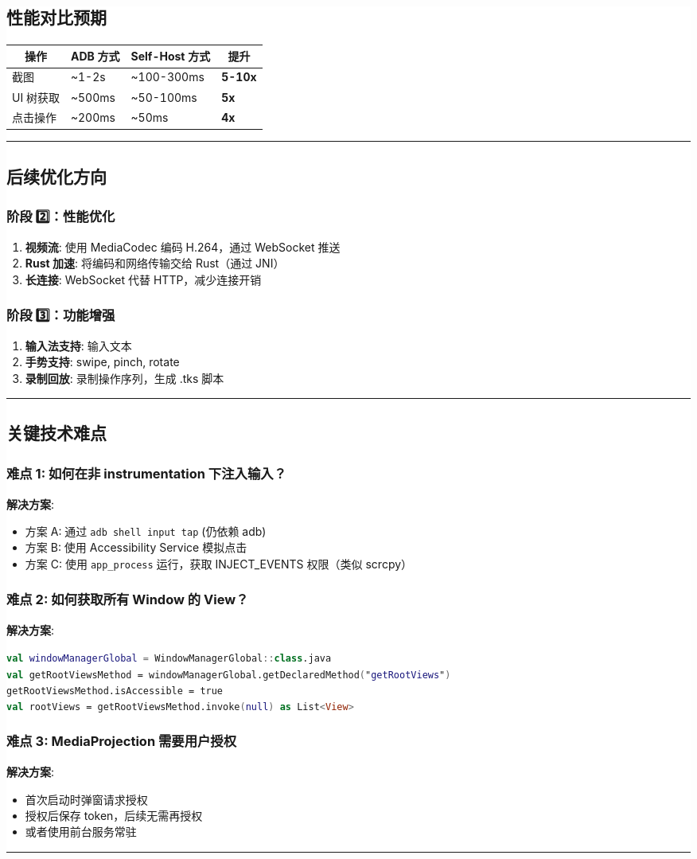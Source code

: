 
## 性能对比预期

| 操作 | ADB 方式 | Self-Host 方式 | 提升 |
|------|----------|----------------|------|
| 截图 | ~1-2s | ~100-300ms | **5-10x** |
| UI 树获取 | ~500ms | ~50-100ms | **5x** |
| 点击操作 | ~200ms | ~50ms | **4x** |

---

## 后续优化方向

### 阶段 2️⃣：性能优化
1. **视频流**: 使用 MediaCodec 编码 H.264，通过 WebSocket 推送
2. **Rust 加速**: 将编码和网络传输交给 Rust（通过 JNI）
3. **长连接**: WebSocket 代替 HTTP，减少连接开销

### 阶段 3️⃣：功能增强
1. **输入法支持**: 输入文本
2. **手势支持**: swipe, pinch, rotate
3. **录制回放**: 录制操作序列，生成 .tks 脚本

---

## 关键技术难点

### 难点 1: 如何在非 instrumentation 下注入输入？
**解决方案**:
- 方案 A: 通过 `adb shell input tap` (仍依赖 adb)
- 方案 B: 使用 Accessibility Service 模拟点击
- 方案 C: 使用 `app_process` 运行，获取 INJECT_EVENTS 权限（类似 scrcpy）

### 难点 2: 如何获取所有 Window 的 View？
**解决方案**:
```kotlin
val windowManagerGlobal = WindowManagerGlobal::class.java
val getRootViewsMethod = windowManagerGlobal.getDeclaredMethod("getRootViews")
getRootViewsMethod.isAccessible = true
val rootViews = getRootViewsMethod.invoke(null) as List<View>
```

### 难点 3: MediaProjection 需要用户授权
**解决方案**:
- 首次启动时弹窗请求授权
- 授权后保存 token，后续无需再授权
- 或者使用前台服务常驻

---